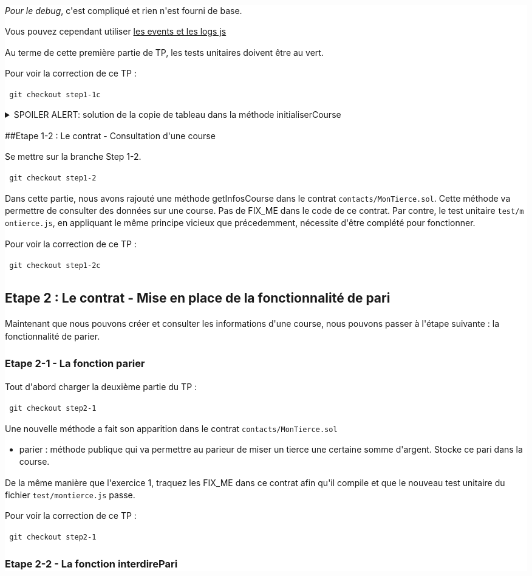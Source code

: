 *Pour le debug*, c'est compliqué et rien n'est fourni de base.

Vous pouvez cependant utiliser [les events et les logs js](#le-debuggage)

Au terme de cette première partie de TP, les tests unitaires doivent être au vert.


Pour voir la correction de ce TP :

     git checkout step1-1c


<details><summary>SPOILER ALERT: solution de la copie de tableau dans la méthode initialiserCourse </summary></details>


##Etape 1-2 : Le contrat - Consultation d'une course

Se mettre sur la branche Step 1-2.

     git checkout step1-2

Dans cette partie, nous avons rajouté une méthode getInfosCourse dans le contrat `contacts/MonTierce.sol`. Cette méthode va permettre de consulter des données sur une course.
Pas de FIX_ME dans le code de ce contrat.
Par contre, le test unitaire `test/montierce.js`, en appliquant le même principe vicieux que précedemment, nécessite d'être complété pour fonctionner.



Pour voir la correction de ce TP :

     git checkout step1-2c




## Etape 2 : Le contrat - Mise en place de la fonctionnalité de pari

Maintenant que nous pouvons créer et consulter les informations d'une course, nous pouvons passer à l'étape suivante : la fonctionnalité de parier.

### Etape 2-1 - La fonction parier

Tout d'abord charger la deuxième partie du TP :

     git checkout step2-1

Une nouvelle méthode a fait son apparition dans le contrat `contacts/MonTierce.sol`
- parier : méthode publique qui va permettre au parieur de miser un tierce une certaine somme d'argent. Stocke ce pari dans la course.


De la même manière que l'exercice 1, traquez les FIX_ME dans ce contrat afin qu'il compile et que le nouveau test unitaire du fichier `test/montierce.js` passe.


Pour voir la correction de ce TP :

     git checkout step2-1


### Etape 2-2 - La fonction interdirePari
